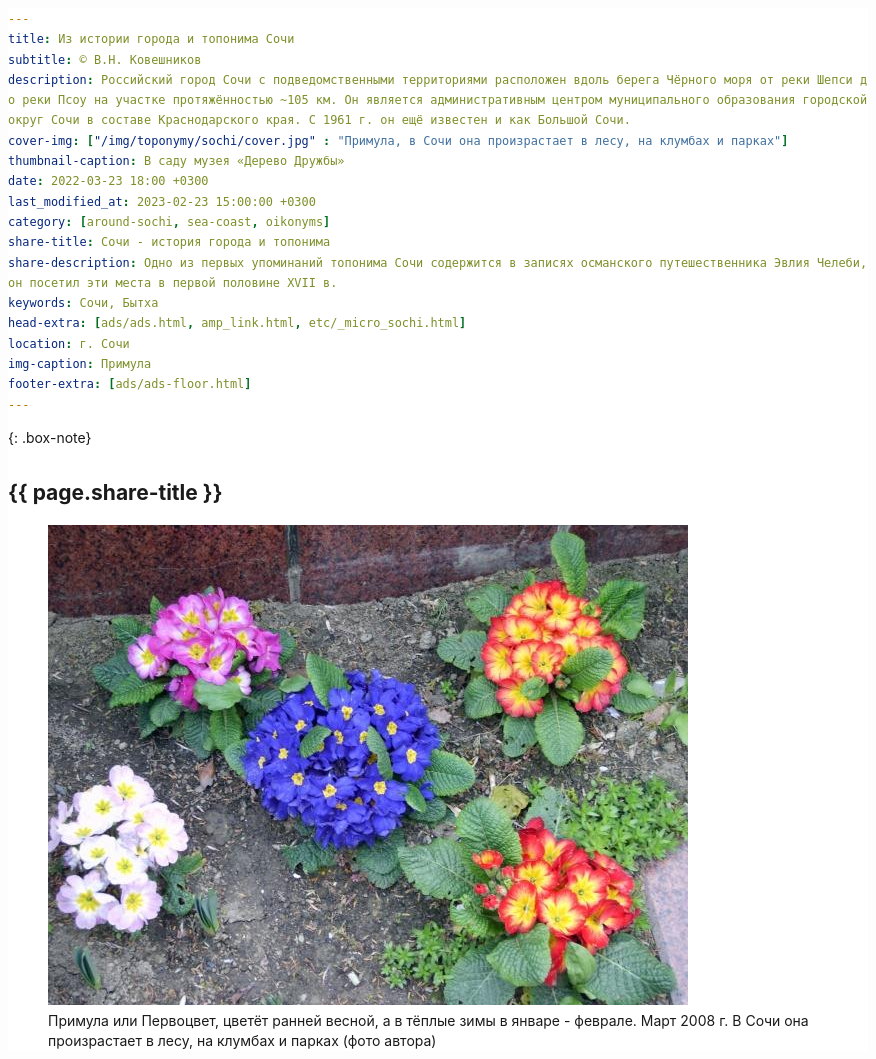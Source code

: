 ```yaml
---
title: Из истории города и топонима Сочи
subtitle: © В.Н. Ковешников
description: Российский город Сочи с подведомственными территориями расположен вдоль берега Чёрного моря от реки Шепси до реки Псоу на участке протяжённостью ~105 км. Он является административным центром муниципального образования городской округ Сочи в составе Краснодарского края. С 1961 г. он ещё известен и как Большой Сочи.
cover-img: ["/img/toponymy/sochi/cover.jpg" : "Примула, в Сочи она произрастает в лесу, на клумбах и парках"]
thumbnail-caption: В саду музея «Дерево Дружбы»
date: 2022-03-23 18:00 +0300
last_modified_at: 2023-02-23 15:00:00 +0300
category: [around-sochi, sea-coast, oikonyms]
share-title: Сочи - история города и топонима
share-description: Одно из первых упоминаний топонима Сочи содержится в записях османского путешественника Эвлия Челеби, он посетил эти места в первой половине ХVII в.
keywords: Сочи, Бытха
head-extra: [ads/ads.html, amp_link.html, etc/_micro_sochi.html]
location: г. Сочи
img-caption: Примула
footer-extra: [ads/ads-floor.html]
---
```

{: .box-note}
## {{ page.share-title }}

<figure>
	<a href="/img/toponymy/sochi/Primrose-b.jpg" title="Примула или Первоцвет"><div itemscope itemtype="https://schema.org/ImageObject"><img itemprop="contentUrl"  src="/img/toponymy/sochi/Primrose.jpg" alt="Примула или Первоцвет" width="640" height="480"/><meta itemprop="license" content="https://viktor-dnk.ru/info/copyright/" /><meta itemprop="acquireLicensePage" content="https://viktor-dnk.ru/info/contacts/" /><meta itemprop="name" content="Примула или Первоцвет, цветёт ранней весной, а в тёплые зимы в январе - феврале. Март 2008 г. В Сочи она произрастает в лесу, на клумбах и парках" /><meta itemprop="copyrightNotice" content="Viktor Koveshnikov" /><meta itemprop="creditText" content="Заметки географа" /><div itemprop="creator" itemscope itemtype="http://schema.org/Person"><meta itemprop="name" content="Viktor Koveshnikov" /></div></div></a>
	<figcaption>Примула или Первоцвет, цветёт ранней весной, а в тёплые зимы в январе - феврале. Март 2008 г. В Сочи она произрастает в лесу, на клумбах и парках (фото автора)</figcaption>
</figure>

